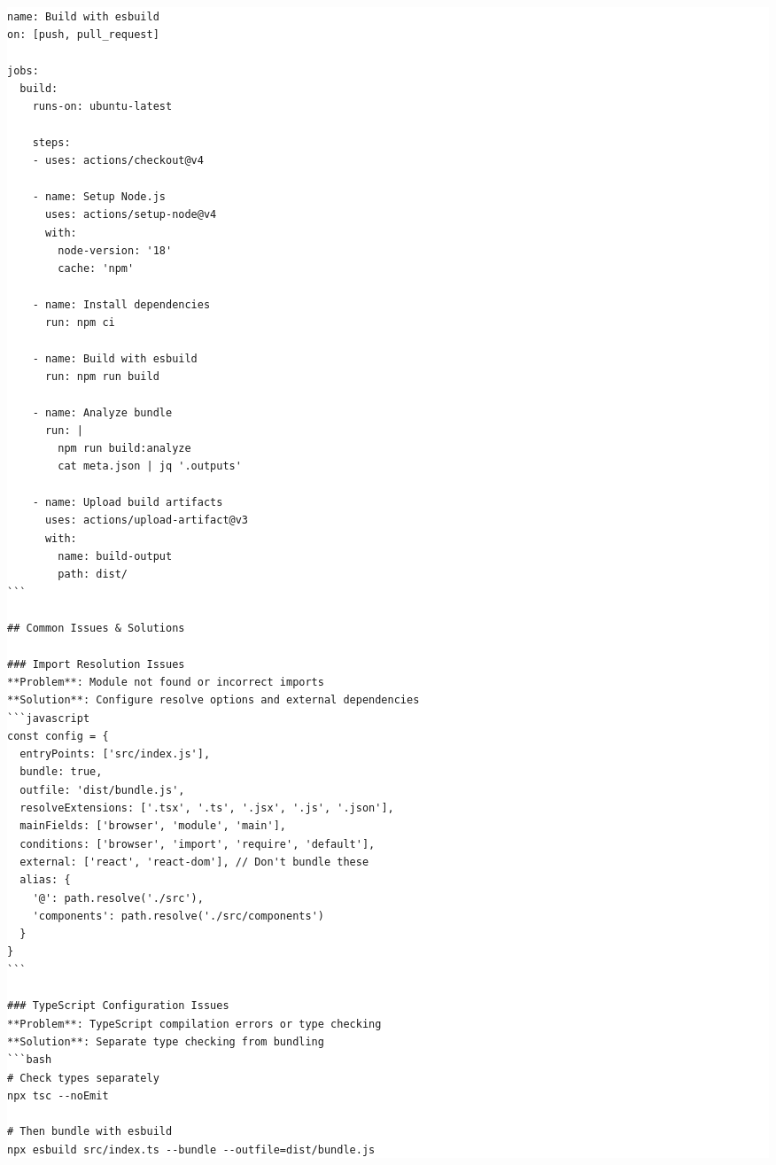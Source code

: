 ````instructions
name: Build with esbuild
on: [push, pull_request]

jobs:
  build:
    runs-on: ubuntu-latest

    steps:
    - uses: actions/checkout@v4

    - name: Setup Node.js
      uses: actions/setup-node@v4
      with:
        node-version: '18'
        cache: 'npm'

    - name: Install dependencies
      run: npm ci

    - name: Build with esbuild
      run: npm run build

    - name: Analyze bundle
      run: |
        npm run build:analyze
        cat meta.json | jq '.outputs'

    - name: Upload build artifacts
      uses: actions/upload-artifact@v3
      with:
        name: build-output
        path: dist/
```

## Common Issues & Solutions

### Import Resolution Issues
**Problem**: Module not found or incorrect imports
**Solution**: Configure resolve options and external dependencies
```javascript
const config = {
  entryPoints: ['src/index.js'],
  bundle: true,
  outfile: 'dist/bundle.js',
  resolveExtensions: ['.tsx', '.ts', '.jsx', '.js', '.json'],
  mainFields: ['browser', 'module', 'main'],
  conditions: ['browser', 'import', 'require', 'default'],
  external: ['react', 'react-dom'], // Don't bundle these
  alias: {
    '@': path.resolve('./src'),
    'components': path.resolve('./src/components')
  }
}
```

### TypeScript Configuration Issues
**Problem**: TypeScript compilation errors or type checking
**Solution**: Separate type checking from bundling
```bash
# Check types separately
npx tsc --noEmit

# Then bundle with esbuild
npx esbuild src/index.ts --bundle --outfile=dist/bundle.js
````